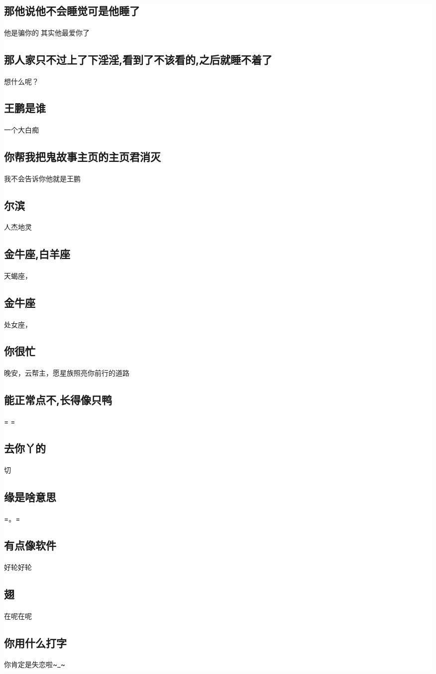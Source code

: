 ## 那他说他不会睡觉可是他睡了
他是骗你的 其实他最爱你了

## 那人家只不过上了下淫淫,看到了不该看的,之后就睡不着了
想什么呢？

## 王鹏是谁
一个大白痴

## 你帮我把鬼故事主页的主页君消灭
我不会告诉你他就是王鹏

## 尔滨
人杰地灵

## 金牛座,白羊座
天蝎座，

## 金牛座
处女座，

## 你很忙
晚安，云帮主，愿星族照亮你前行的道路

## 能正常点不,长得像只鸭
= =

## 去你丫的
切

## 缘是啥意思
=。=

## 有点像软件
好轮好轮

## 翅
在呢在呢

## 你用什么打字
你肯定是失恋啦~_~
